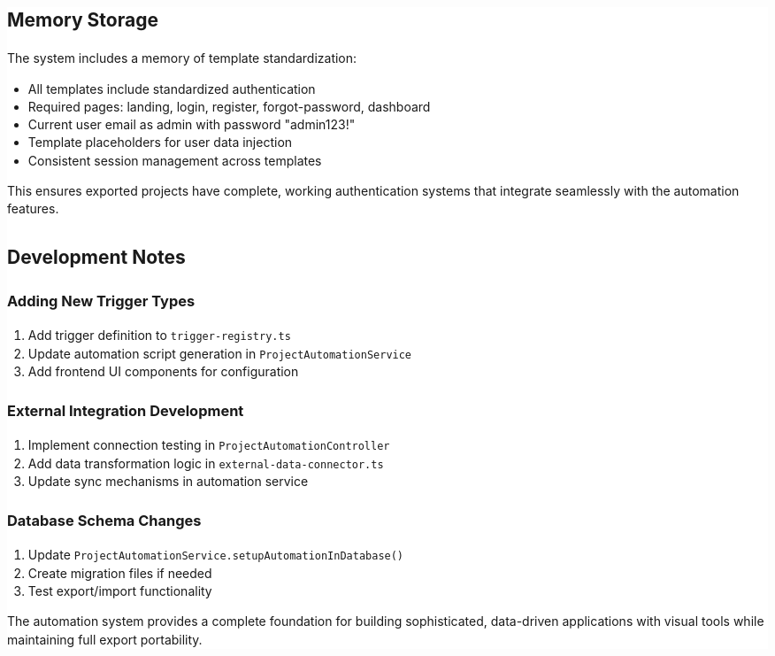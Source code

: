 ## Memory Storage

The system includes a memory of template standardization:
- All templates include standardized authentication
- Required pages: landing, login, register, forgot-password, dashboard  
- Current user email as admin with password "admin123!"
- Template placeholders for user data injection
- Consistent session management across templates

This ensures exported projects have complete, working authentication systems that integrate seamlessly with the automation features.

## Development Notes

### Adding New Trigger Types
1. Add trigger definition to `trigger-registry.ts`
2. Update automation script generation in `ProjectAutomationService`
3. Add frontend UI components for configuration

### External Integration Development
1. Implement connection testing in `ProjectAutomationController`
2. Add data transformation logic in `external-data-connector.ts`
3. Update sync mechanisms in automation service

### Database Schema Changes
1. Update `ProjectAutomationService.setupAutomationInDatabase()`
2. Create migration files if needed
3. Test export/import functionality

The automation system provides a complete foundation for building sophisticated, data-driven applications with visual tools while maintaining full export portability. 